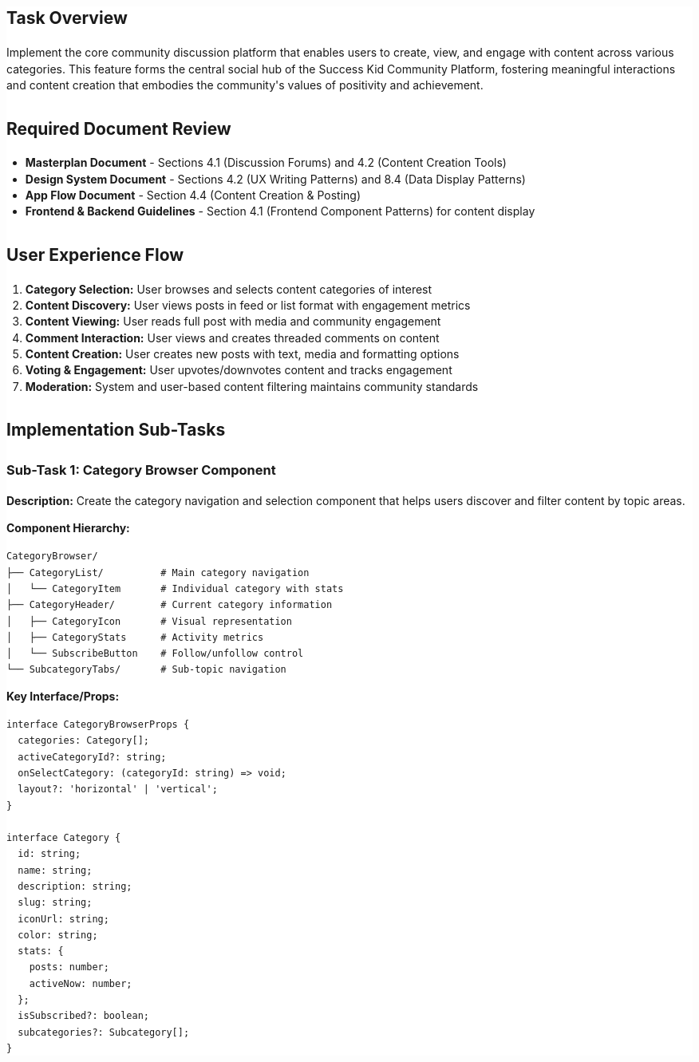 ## Task Overview
Implement the core community discussion platform that enables users to create, view, and engage with content across various categories. This feature forms the central social hub of the Success Kid Community Platform, fostering meaningful interactions and content creation that embodies the community's values of positivity and achievement.

## Required Document Review
- **Masterplan Document** - Sections 4.1 (Discussion Forums) and 4.2 (Content Creation Tools)
- **Design System Document** - Sections 4.2 (UX Writing Patterns) and 8.4 (Data Display Patterns)
- **App Flow Document** - Section 4.4 (Content Creation & Posting)
- **Frontend & Backend Guidelines** - Section 4.1 (Frontend Component Patterns) for content display

## User Experience Flow
1. **Category Selection:** User browses and selects content categories of interest
2. **Content Discovery:** User views posts in feed or list format with engagement metrics
3. **Content Viewing:** User reads full post with media and community engagement
4. **Comment Interaction:** User views and creates threaded comments on content
5. **Content Creation:** User creates new posts with text, media and formatting options
6. **Voting & Engagement:** User upvotes/downvotes content and tracks engagement
7. **Moderation:** System and user-based content filtering maintains community standards

## Implementation Sub-Tasks

### Sub-Task 1: Category Browser Component
**Description:** Create the category navigation and selection component that helps users discover and filter content by topic areas.

**Component Hierarchy:**
```
CategoryBrowser/
├── CategoryList/          # Main category navigation
│   └── CategoryItem       # Individual category with stats
├── CategoryHeader/        # Current category information
│   ├── CategoryIcon       # Visual representation
│   ├── CategoryStats      # Activity metrics
│   └── SubscribeButton    # Follow/unfollow control
└── SubcategoryTabs/       # Sub-topic navigation
```

**Key Interface/Props:**
```tsx
interface CategoryBrowserProps {
  categories: Category[];
  activeCategoryId?: string;
  onSelectCategory: (categoryId: string) => void;
  layout?: 'horizontal' | 'vertical';
}

interface Category {
  id: string;
  name: string;
  description: string;
  slug: string;
  iconUrl: string;
  color: string;
  stats: {
    posts: number;
    activeNow: number;
  };
  isSubscribed?: boolean;
  subcategories?: Subcategory[];
}
```